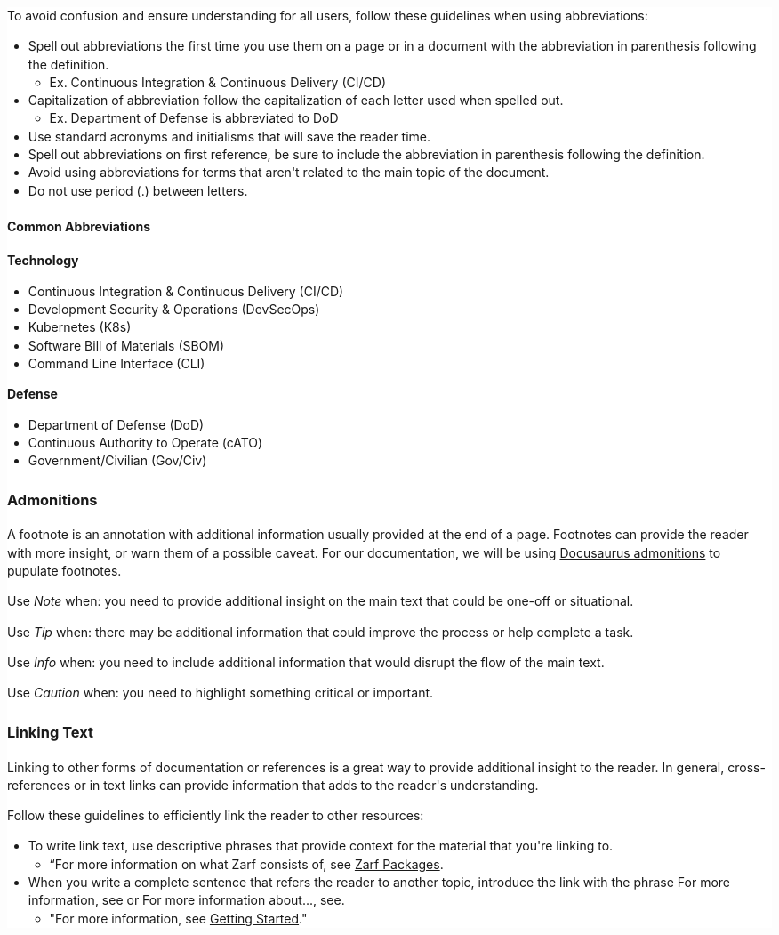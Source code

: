 To avoid confusion and ensure understanding for all users, follow these guidelines when using abbreviations:

* Spell out abbreviations the first time you use them on a page or in a document with the abbreviation in parenthesis following the definition.
  * Ex. Continuous Integration & Continuous Delivery (CI/CD)
* Capitalization of abbreviation follow the capitalization of each letter used when spelled out. 
  * Ex. Department of Defense is abbreviated to DoD
* Use standard acronyms and initialisms that will save the reader time.
* Spell out abbreviations on first reference, be sure to include the abbreviation in parenthesis following the definition. 
* Avoid using abbreviations for terms that aren't related to the main topic of the document.
* Do not use period (.) between letters.

#### Common Abbreviations
**Technology**
* Continuous Integration & Continuous Delivery (CI/CD)
* Development Security & Operations (DevSecOps)
* Kubernetes (K8s)
* Software Bill of Materials (SBOM)
* Command Line Interface (CLI)

**Defense**
* Department of Defense (DoD)
* Continuous Authority to Operate (cATO)
* Government/Civilian (Gov/Civ)

### Admonitions
A footnote is an annotation with additional information usually provided at the end of a page. Footnotes can provide the reader with more insight, or warn them of a possible caveat. For our documentation, we will be using [Docusaurus admonitions](https://docusaurus.io/docs/markdown-features/admonitions) to pupulate footnotes.

Use *Note* when: you need to provide additional insight on the main text that could be one-off or situational.

Use *Tip* when: there may be additional information that could improve the process or help complete a task.

Use *Info* when: you need to include additional information that would disrupt the flow of the main text.

Use *Caution* when: you need to highlight something critical or important.

### Linking Text
Linking to other forms of documentation or references is a great way to provide additional insight to the reader. In general, cross-references or in text links can provide information that adds to the reader's understanding. 

Follow these guidelines to efficiently link the reader to other resources:

* To write link text, use descriptive phrases that provide context for the material that you're linking to.
  * “For more information on what Zarf consists of, see [Zarf Packages](https://docs.zarf.dev/docs/user-guide/zarf-packages/).
* When you write a complete sentence that refers the reader to another topic, introduce the link with the phrase For more information, see or For more information about..., see.
   * "For more information, see [Getting Started](../3-getting-started/index.md)."

